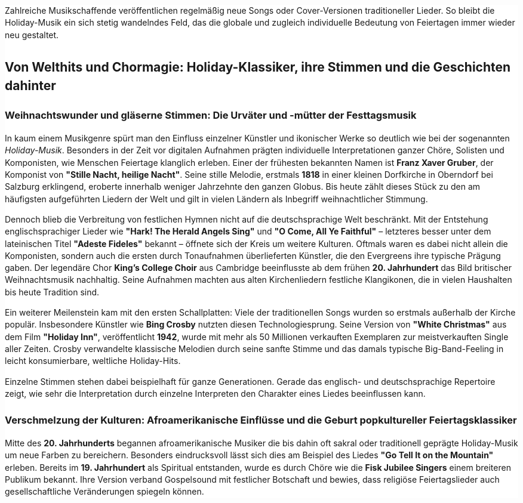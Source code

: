 Zahlreiche Musikschaffende veröffentlichen regelmäßig neue Songs oder Cover-Versionen traditioneller
Lieder. So bleibt die Holiday-Musik ein sich stetig wandelndes Feld, das die globale und zugleich
individuelle Bedeutung von Feiertagen immer wieder neu gestaltet.

## Von Welthits und Chormagie: Holiday-Klassiker, ihre Stimmen und die Geschichten dahinter

### Weihnachtswunder und gläserne Stimmen: Die Urväter und -mütter der Festtagsmusik

In kaum einem Musikgenre spürt man den Einfluss einzelner Künstler und ikonischer Werke so deutlich
wie bei der sogenannten _Holiday-Musik_. Besonders in der Zeit vor digitalen Aufnahmen prägten
individuelle Interpretationen ganzer Chöre, Solisten und Komponisten, wie Menschen Feiertage
klanglich erleben. Einer der frühesten bekannten Namen ist **Franz Xaver Gruber**, der Komponist von
**"Stille Nacht, heilige Nacht"**. Seine stille Melodie, erstmals **1818** in einer kleinen
Dorfkirche in Oberndorf bei Salzburg erklingend, eroberte innerhalb weniger Jahrzehnte den ganzen
Globus. Bis heute zählt dieses Stück zu den am häufigsten aufgeführten Liedern der Welt und gilt in
vielen Ländern als Inbegriff weihnachtlicher Stimmung.

Dennoch blieb die Verbreitung von festlichen Hymnen nicht auf die deutschsprachige Welt beschränkt.
Mit der Entstehung englischsprachiger Lieder wie **"Hark! The Herald Angels Sing"** und **"O Come,
All Ye Faithful"** – letzteres besser unter dem lateinischen Titel **"Adeste Fideles"** bekannt –
öffnete sich der Kreis um weitere Kulturen. Oftmals waren es dabei nicht allein die Komponisten,
sondern auch die ersten durch Tonaufnahmen überlieferten Künstler, die den Evergreens ihre typische
Prägung gaben. Der legendäre Chor **King’s College Choir** aus Cambridge beeinflusste ab dem frühen
**20. Jahrhundert** das Bild britischer Weihnachtsmusik nachhaltig. Seine Aufnahmen machten aus
alten Kirchenliedern festliche Klangikonen, die in vielen Haushalten bis heute Tradition sind.

Ein weiterer Meilenstein kam mit den ersten Schallplatten: Viele der traditionellen Songs wurden so
erstmals außerhalb der Kirche populär. Insbesondere Künstler wie **Bing Crosby** nutzten diesen
Technologiesprung. Seine Version von **"White Christmas"** aus dem Film **"Holiday Inn"**,
veröffentlicht **1942**, wurde mit mehr als 50 Millionen verkauften Exemplaren zur meistverkauften
Single aller Zeiten. Crosby verwandelte klassische Melodien durch seine sanfte Stimme und das damals
typische Big-Band-Feeling in leicht konsumierbare, weltliche Holiday-Hits.

Einzelne Stimmen stehen dabei beispielhaft für ganze Generationen. Gerade das englisch- und
deutschsprachige Repertoire zeigt, wie sehr die Interpretation durch einzelne Interpreten den
Charakter eines Liedes beeinflussen kann.

### Verschmelzung der Kulturen: Afroamerikanische Einflüsse und die Geburt popkultureller Feiertagsklassiker

Mitte des **20. Jahrhunderts** begannen afroamerikanische Musiker die bis dahin oft sakral oder
traditionell geprägte Holiday-Musik um neue Farben zu bereichern. Besonders eindrucksvoll lässt sich
dies am Beispiel des Liedes **"Go Tell It on the Mountain"** erleben. Bereits im **19. Jahrhundert**
als Spiritual entstanden, wurde es durch Chöre wie die **Fisk Jubilee Singers** einem breiteren
Publikum bekannt. Ihre Version verband Gospelsound mit festlicher Botschaft und bewies, dass
religiöse Feiertagslieder auch gesellschaftliche Veränderungen spiegeln können.
